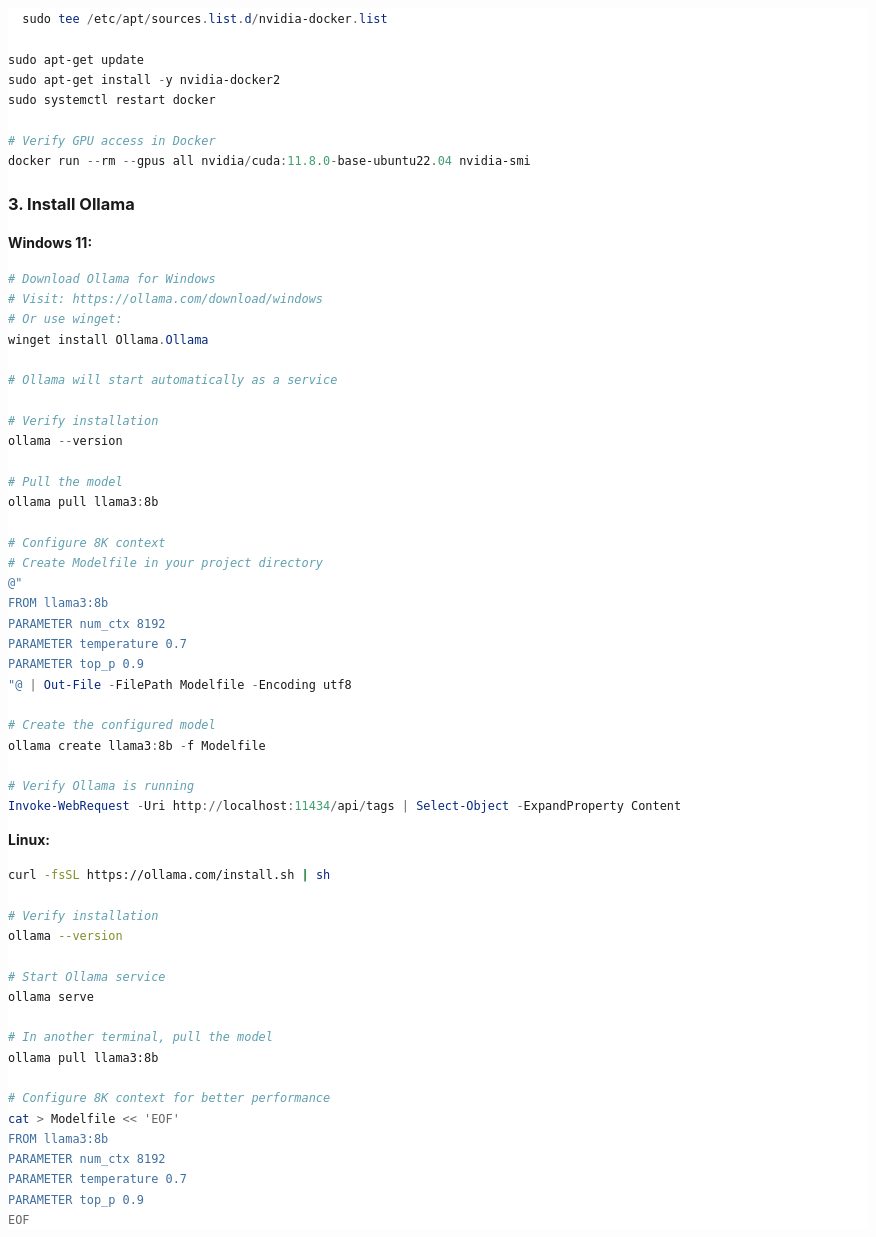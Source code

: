 ```powershell
  sudo tee /etc/apt/sources.list.d/nvidia-docker.list

sudo apt-get update
sudo apt-get install -y nvidia-docker2
sudo systemctl restart docker

# Verify GPU access in Docker
docker run --rm --gpus all nvidia/cuda:11.8.0-base-ubuntu22.04 nvidia-smi
```

### 3. Install Ollama

**Windows 11:**
```powershell
# Download Ollama for Windows
# Visit: https://ollama.com/download/windows
# Or use winget:
winget install Ollama.Ollama

# Ollama will start automatically as a service

# Verify installation
ollama --version

# Pull the model
ollama pull llama3:8b

# Configure 8K context
# Create Modelfile in your project directory
@"
FROM llama3:8b
PARAMETER num_ctx 8192
PARAMETER temperature 0.7
PARAMETER top_p 0.9
"@ | Out-File -FilePath Modelfile -Encoding utf8

# Create the configured model
ollama create llama3:8b -f Modelfile

# Verify Ollama is running
Invoke-WebRequest -Uri http://localhost:11434/api/tags | Select-Object -ExpandProperty Content
```

**Linux:**
```bash
curl -fsSL https://ollama.com/install.sh | sh

# Verify installation
ollama --version

# Start Ollama service
ollama serve

# In another terminal, pull the model
ollama pull llama3:8b

# Configure 8K context for better performance
cat > Modelfile << 'EOF'
FROM llama3:8b
PARAMETER num_ctx 8192
PARAMETER temperature 0.7
PARAMETER top_p 0.9
EOF

```